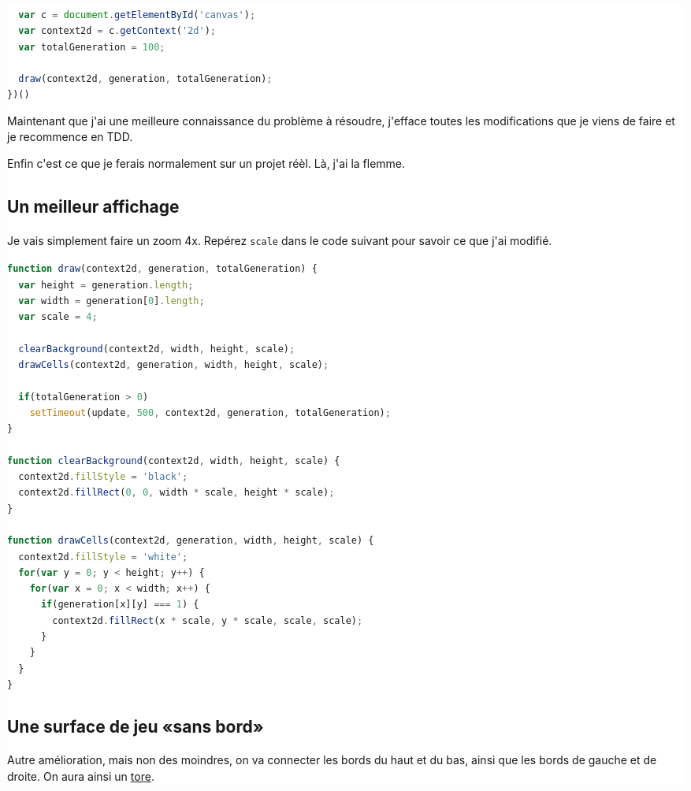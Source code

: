 ``` javascript app/application.js
  var c = document.getElementById('canvas');
  var context2d = c.getContext('2d');
  var totalGeneration = 100;

  draw(context2d, generation, totalGeneration);
})()
```

Maintenant que j'ai une meilleure connaissance du problème à résoudre, j'efface
toutes les modifications que je viens de faire et je recommence en TDD.

Enfin c'est ce que je ferais normalement sur un projet réèl. Là, j'ai la flemme.

Un meilleur affichage
---------------------

Je vais simplement faire un zoom 4x. Repérez `scale` dans le code suivant pour
savoir ce que j'ai modifié.

``` javascript app/application.js
function draw(context2d, generation, totalGeneration) {
  var height = generation.length;
  var width = generation[0].length;
  var scale = 4;

  clearBackground(context2d, width, height, scale);
  drawCells(context2d, generation, width, height, scale);

  if(totalGeneration > 0)
    setTimeout(update, 500, context2d, generation, totalGeneration);
}

function clearBackground(context2d, width, height, scale) {
  context2d.fillStyle = 'black';
  context2d.fillRect(0, 0, width * scale, height * scale);
}

function drawCells(context2d, generation, width, height, scale) {
  context2d.fillStyle = 'white';
  for(var y = 0; y < height; y++) {
    for(var x = 0; x < width; x++) {
      if(generation[x][y] === 1) {
        context2d.fillRect(x * scale, y * scale, scale, scale);
      }
    }
  }
}
```

Une surface de jeu «sans bord»
------------------------------

Autre amélioration, mais non des moindres, on va connecter les bords du
haut et du bas, ainsi que les bords de gauche et de droite. On aura ainsi un
[tore](http://fr.wikipedia.org/wiki/Tore).
